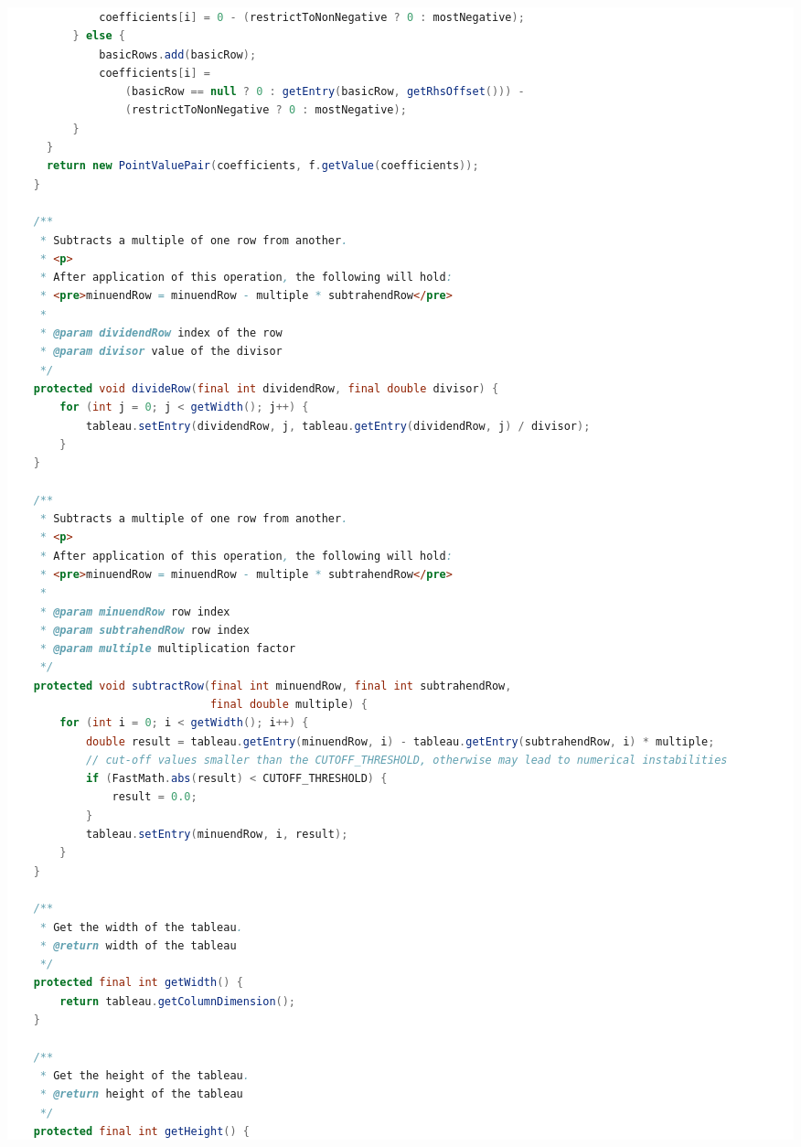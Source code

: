 ```java
              coefficients[i] = 0 - (restrictToNonNegative ? 0 : mostNegative);
          } else {
              basicRows.add(basicRow);
              coefficients[i] =
                  (basicRow == null ? 0 : getEntry(basicRow, getRhsOffset())) -
                  (restrictToNonNegative ? 0 : mostNegative);
          }
      }
      return new PointValuePair(coefficients, f.getValue(coefficients));
    }

    /**
     * Subtracts a multiple of one row from another.
     * <p>
     * After application of this operation, the following will hold:
     * <pre>minuendRow = minuendRow - multiple * subtrahendRow</pre>
     *
     * @param dividendRow index of the row
     * @param divisor value of the divisor
     */
    protected void divideRow(final int dividendRow, final double divisor) {
        for (int j = 0; j < getWidth(); j++) {
            tableau.setEntry(dividendRow, j, tableau.getEntry(dividendRow, j) / divisor);
        }
    }

    /**
     * Subtracts a multiple of one row from another.
     * <p>
     * After application of this operation, the following will hold:
     * <pre>minuendRow = minuendRow - multiple * subtrahendRow</pre>
     *
     * @param minuendRow row index
     * @param subtrahendRow row index
     * @param multiple multiplication factor
     */
    protected void subtractRow(final int minuendRow, final int subtrahendRow,
                               final double multiple) {
        for (int i = 0; i < getWidth(); i++) {
            double result = tableau.getEntry(minuendRow, i) - tableau.getEntry(subtrahendRow, i) * multiple;
            // cut-off values smaller than the CUTOFF_THRESHOLD, otherwise may lead to numerical instabilities
            if (FastMath.abs(result) < CUTOFF_THRESHOLD) {
                result = 0.0;
            }
            tableau.setEntry(minuendRow, i, result);
        }
    }

    /**
     * Get the width of the tableau.
     * @return width of the tableau
     */
    protected final int getWidth() {
        return tableau.getColumnDimension();
    }

    /**
     * Get the height of the tableau.
     * @return height of the tableau
     */
    protected final int getHeight() {
```